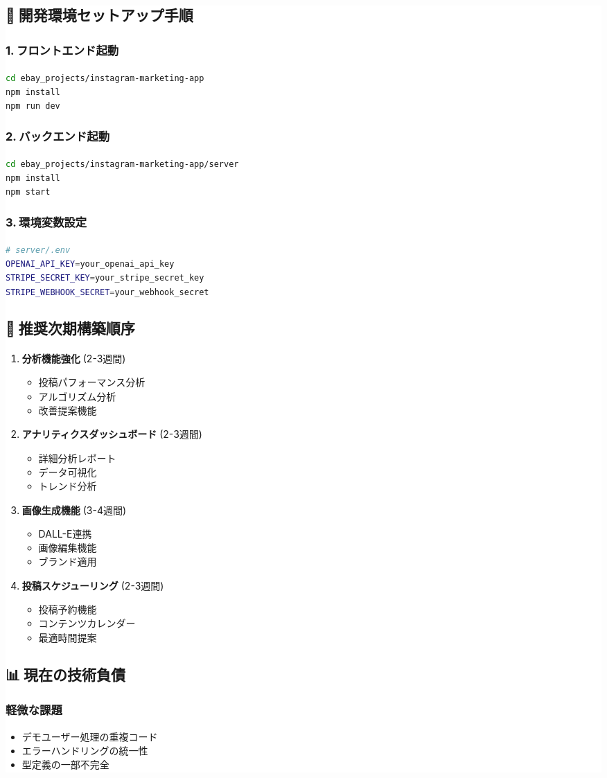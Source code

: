 ## 📝 開発環境セットアップ手順

### 1. フロントエンド起動
```bash
cd ebay_projects/instagram-marketing-app
npm install
npm run dev
```

### 2. バックエンド起動
```bash
cd ebay_projects/instagram-marketing-app/server
npm install
npm start
```

### 3. 環境変数設定
```bash
# server/.env
OPENAI_API_KEY=your_openai_api_key
STRIPE_SECRET_KEY=your_stripe_secret_key
STRIPE_WEBHOOK_SECRET=your_webhook_secret
```

## 🎯 推奨次期構築順序

1. **分析機能強化** (2-3週間)
   - 投稿パフォーマンス分析
   - アルゴリズム分析
   - 改善提案機能

2. **アナリティクスダッシュボード** (2-3週間)
   - 詳細分析レポート
   - データ可視化
   - トレンド分析

3. **画像生成機能** (3-4週間)
   - DALL-E連携
   - 画像編集機能
   - ブランド適用

4. **投稿スケジューリング** (2-3週間)
   - 投稿予約機能
   - コンテンツカレンダー
   - 最適時間提案

## 📊 現在の技術負債

### 軽微な課題
- デモユーザー処理の重複コード
- エラーハンドリングの統一性
- 型定義の一部不完全
